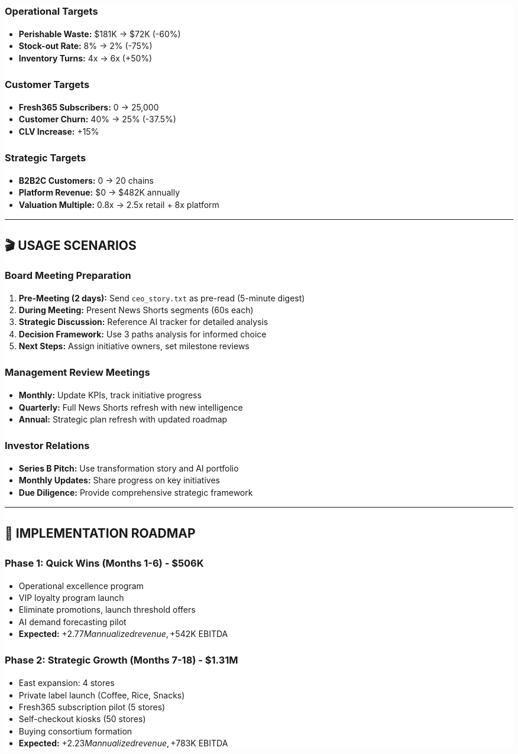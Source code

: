 ### Operational Targets
- **Perishable Waste:** $181K → $72K (-60%)
- **Stock-out Rate:** 8% → 2% (-75%)
- **Inventory Turns:** 4x → 6x (+50%)

### Customer Targets
- **Fresh365 Subscribers:** 0 → 25,000
- **Customer Churn:** 40% → 25% (-37.5%)
- **CLV Increase:** +15%

### Strategic Targets
- **B2B2C Customers:** 0 → 20 chains
- **Platform Revenue:** $0 → $482K annually
- **Valuation Multiple:** 0.8x → 2.5x retail + 8x platform

---

## 🎬 USAGE SCENARIOS

### Board Meeting Preparation
1. **Pre-Meeting (2 days):** Send `ceo_story.txt` as pre-read (5-minute digest)
2. **During Meeting:** Present News Shorts segments (60s each)
3. **Strategic Discussion:** Reference AI tracker for detailed analysis
4. **Decision Framework:** Use 3 paths analysis for informed choice
5. **Next Steps:** Assign initiative owners, set milestone reviews

### Management Review Meetings
- **Monthly:** Update KPIs, track initiative progress
- **Quarterly:** Full News Shorts refresh with new intelligence
- **Annual:** Strategic plan refresh with updated roadmap

### Investor Relations
- **Series B Pitch:** Use transformation story and AI portfolio
- **Monthly Updates:** Share progress on key initiatives
- **Due Diligence:** Provide comprehensive strategic framework

---

## 🔧 IMPLEMENTATION ROADMAP

### Phase 1: Quick Wins (Months 1-6) - $506K
- Operational excellence program
- VIP loyalty program launch
- Eliminate promotions, launch threshold offers
- AI demand forecasting pilot
- **Expected:** +$2.77M annualized revenue, +$542K EBITDA

### Phase 2: Strategic Growth (Months 7-18) - $1.31M
- East expansion: 4 stores
- Private label launch (Coffee, Rice, Snacks)
- Fresh365 subscription pilot (5 stores)
- Self-checkout kiosks (50 stores)
- Buying consortium formation
- **Expected:** +$2.23M annualized revenue, +$783K EBITDA
